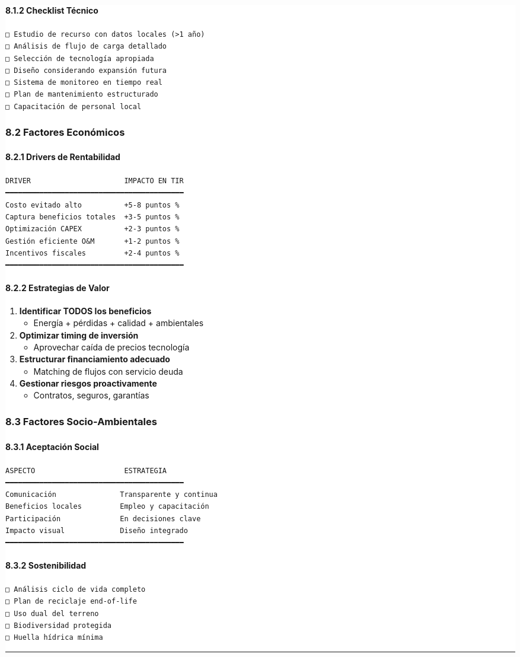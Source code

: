 #### 8.1.2 Checklist Técnico
```
□ Estudio de recurso con datos locales (>1 año)
□ Análisis de flujo de carga detallado
□ Selección de tecnología apropiada
□ Diseño considerando expansión futura
□ Sistema de monitoreo en tiempo real
□ Plan de mantenimiento estructurado
□ Capacitación de personal local
```

### 8.2 Factores Económicos

#### 8.2.1 Drivers de Rentabilidad
```
DRIVER                      IMPACTO EN TIR
━━━━━━━━━━━━━━━━━━━━━━━━━━━━━━━━━━━━━━━━━━
Costo evitado alto          +5-8 puntos %
Captura beneficios totales  +3-5 puntos %
Optimización CAPEX          +2-3 puntos %
Gestión eficiente O&M       +1-2 puntos %
Incentivos fiscales         +2-4 puntos %
━━━━━━━━━━━━━━━━━━━━━━━━━━━━━━━━━━━━━━━━━━
```

#### 8.2.2 Estrategias de Valor
1. **Identificar TODOS los beneficios**
   - Energía + pérdidas + calidad + ambientales
2. **Optimizar timing de inversión**
   - Aprovechar caída de precios tecnología
3. **Estructurar financiamiento adecuado**
   - Matching de flujos con servicio deuda
4. **Gestionar riesgos proactivamente**
   - Contratos, seguros, garantías

### 8.3 Factores Socio-Ambientales

#### 8.3.1 Aceptación Social
```
ASPECTO                     ESTRATEGIA
━━━━━━━━━━━━━━━━━━━━━━━━━━━━━━━━━━━━━━━━━━
Comunicación               Transparente y continua
Beneficios locales         Empleo y capacitación
Participación              En decisiones clave
Impacto visual             Diseño integrado
━━━━━━━━━━━━━━━━━━━━━━━━━━━━━━━━━━━━━━━━━━
```

#### 8.3.2 Sostenibilidad
```
□ Análisis ciclo de vida completo
□ Plan de reciclaje end-of-life
□ Uso dual del terreno
□ Biodiversidad protegida
□ Huella hídrica mínima
```

---
